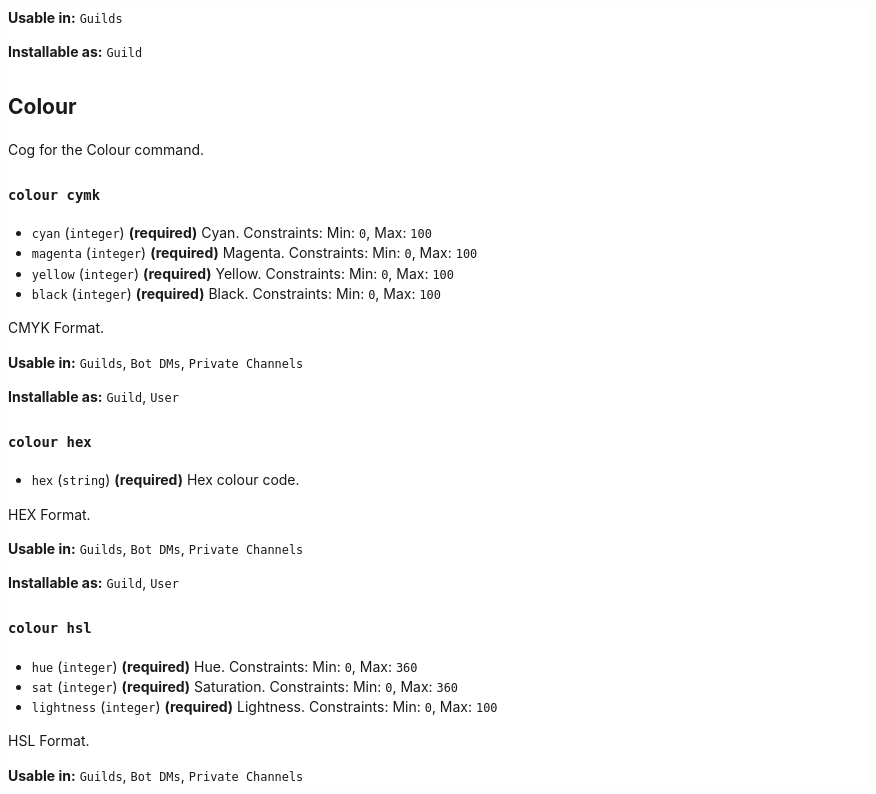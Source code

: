 **Usable in:** `Guilds`

**Installable as:** `Guild`

## Colour

Cog for the Colour command.

### `colour cymk`

- `cyan` (`integer`) **(required)**
  Cyan.
  Constraints: Min: `0`, Max: `100`
- `magenta` (`integer`) **(required)**
  Magenta.
  Constraints: Min: `0`, Max: `100`
- `yellow` (`integer`) **(required)**
  Yellow.
  Constraints: Min: `0`, Max: `100`
- `black` (`integer`) **(required)**
  Black.
  Constraints: Min: `0`, Max: `100`

CMYK Format.

**Usable in:** `Guilds`, `Bot DMs`, `Private Channels`

**Installable as:** `Guild`, `User`

### `colour hex`

- `hex` (`string`) **(required)**
  Hex colour code.

HEX Format.

**Usable in:** `Guilds`, `Bot DMs`, `Private Channels`

**Installable as:** `Guild`, `User`

### `colour hsl`

- `hue` (`integer`) **(required)**
  Hue.
  Constraints: Min: `0`, Max: `360`
- `sat` (`integer`) **(required)**
  Saturation.
  Constraints: Min: `0`, Max: `360`
- `lightness` (`integer`) **(required)**
  Lightness.
  Constraints: Min: `0`, Max: `100`

HSL Format.

**Usable in:** `Guilds`, `Bot DMs`, `Private Channels`
